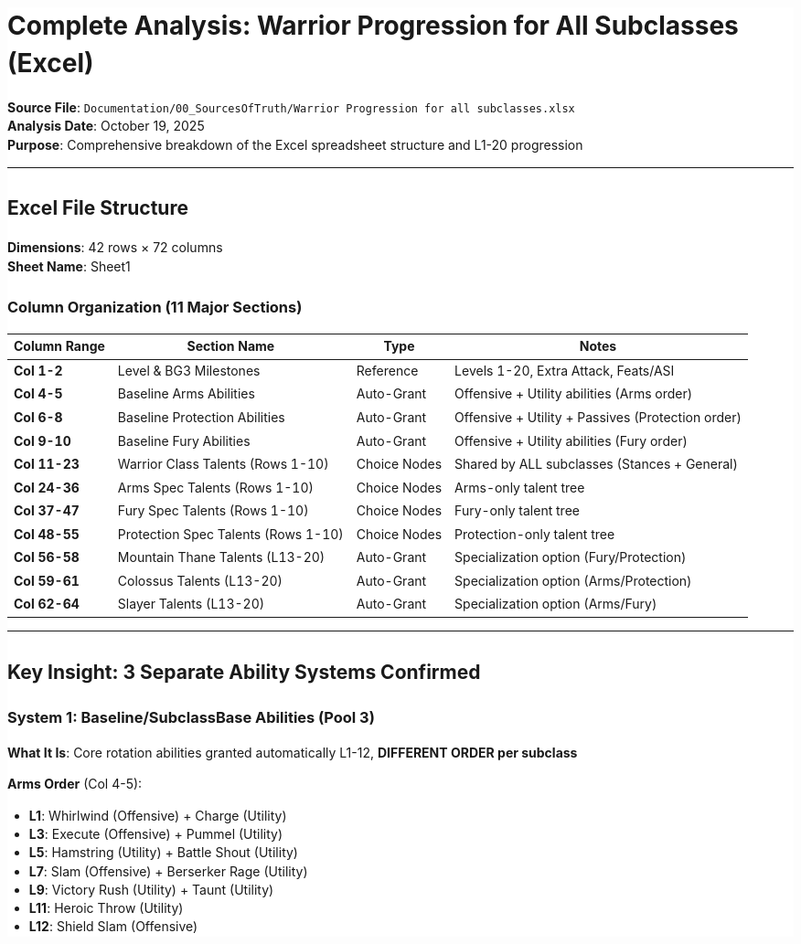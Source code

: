 # Complete Analysis: Warrior Progression for All Subclasses (Excel)

**Source File**: `Documentation/00_SourcesOfTruth/Warrior Progression for all subclasses.xlsx`  
**Analysis Date**: October 19, 2025  
**Purpose**: Comprehensive breakdown of the Excel spreadsheet structure and L1-20 progression

---

## Excel File Structure

**Dimensions**: 42 rows × 72 columns  
**Sheet Name**: Sheet1

### Column Organization (11 Major Sections)

| Column Range | Section Name | Type | Notes |
|--------------|--------------|------|-------|
| **Col 1-2** | Level & BG3 Milestones | Reference | Levels 1-20, Extra Attack, Feats/ASI |
| **Col 4-5** | Baseline Arms Abilities | Auto-Grant | Offensive + Utility abilities (Arms order) |
| **Col 6-8** | Baseline Protection Abilities | Auto-Grant | Offensive + Utility + Passives (Protection order) |
| **Col 9-10** | Baseline Fury Abilities | Auto-Grant | Offensive + Utility abilities (Fury order) |
| **Col 11-23** | Warrior Class Talents (Rows 1-10) | Choice Nodes | Shared by ALL subclasses (Stances + General) |
| **Col 24-36** | Arms Spec Talents (Rows 1-10) | Choice Nodes | Arms-only talent tree |
| **Col 37-47** | Fury Spec Talents (Rows 1-10) | Choice Nodes | Fury-only talent tree |
| **Col 48-55** | Protection Spec Talents (Rows 1-10) | Choice Nodes | Protection-only talent tree |
| **Col 56-58** | Mountain Thane Talents (L13-20) | Auto-Grant | Specialization option (Fury/Protection) |
| **Col 59-61** | Colossus Talents (L13-20) | Auto-Grant | Specialization option (Arms/Protection) |
| **Col 62-64** | Slayer Talents (L13-20) | Auto-Grant | Specialization option (Arms/Fury) |

---

## Key Insight: 3 Separate Ability Systems Confirmed

### System 1: Baseline/SubclassBase Abilities (Pool 3)

**What It Is**: Core rotation abilities granted automatically L1-12, **DIFFERENT ORDER per subclass**

**Arms Order** (Col 4-5):
- **L1**: Whirlwind (Offensive) + Charge (Utility)
- **L3**: Execute (Offensive) + Pummel (Utility)
- **L5**: Hamstring (Utility) + Battle Shout (Utility)
- **L7**: Slam (Offensive) + Berserker Rage (Utility)
- **L9**: Victory Rush (Utility) + Taunt (Utility)
- **L11**: Heroic Throw (Utility)
- **L12**: Shield Slam (Offensive)
